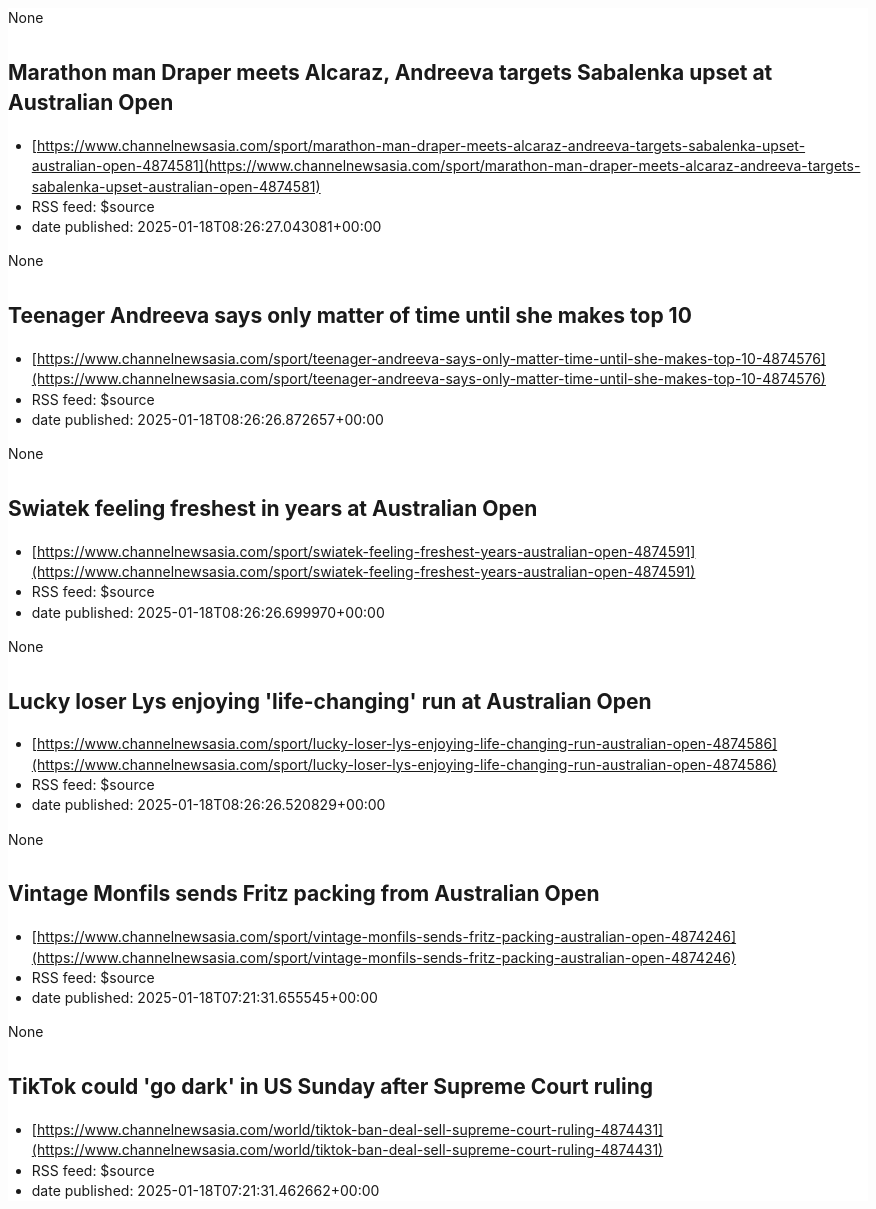 None

## Marathon man Draper meets Alcaraz, Andreeva targets Sabalenka upset at Australian Open
 - [https://www.channelnewsasia.com/sport/marathon-man-draper-meets-alcaraz-andreeva-targets-sabalenka-upset-australian-open-4874581](https://www.channelnewsasia.com/sport/marathon-man-draper-meets-alcaraz-andreeva-targets-sabalenka-upset-australian-open-4874581)
 - RSS feed: $source
 - date published: 2025-01-18T08:26:27.043081+00:00

None

## Teenager Andreeva says only matter of time until she makes top 10
 - [https://www.channelnewsasia.com/sport/teenager-andreeva-says-only-matter-time-until-she-makes-top-10-4874576](https://www.channelnewsasia.com/sport/teenager-andreeva-says-only-matter-time-until-she-makes-top-10-4874576)
 - RSS feed: $source
 - date published: 2025-01-18T08:26:26.872657+00:00

None

## Swiatek feeling freshest in years at Australian Open
 - [https://www.channelnewsasia.com/sport/swiatek-feeling-freshest-years-australian-open-4874591](https://www.channelnewsasia.com/sport/swiatek-feeling-freshest-years-australian-open-4874591)
 - RSS feed: $source
 - date published: 2025-01-18T08:26:26.699970+00:00

None

## Lucky loser Lys enjoying 'life-changing' run at Australian Open
 - [https://www.channelnewsasia.com/sport/lucky-loser-lys-enjoying-life-changing-run-australian-open-4874586](https://www.channelnewsasia.com/sport/lucky-loser-lys-enjoying-life-changing-run-australian-open-4874586)
 - RSS feed: $source
 - date published: 2025-01-18T08:26:26.520829+00:00

None

## Vintage Monfils sends Fritz packing from Australian Open
 - [https://www.channelnewsasia.com/sport/vintage-monfils-sends-fritz-packing-australian-open-4874246](https://www.channelnewsasia.com/sport/vintage-monfils-sends-fritz-packing-australian-open-4874246)
 - RSS feed: $source
 - date published: 2025-01-18T07:21:31.655545+00:00

None

## TikTok could 'go dark' in US Sunday after Supreme Court ruling
 - [https://www.channelnewsasia.com/world/tiktok-ban-deal-sell-supreme-court-ruling-4874431](https://www.channelnewsasia.com/world/tiktok-ban-deal-sell-supreme-court-ruling-4874431)
 - RSS feed: $source
 - date published: 2025-01-18T07:21:31.462662+00:00
